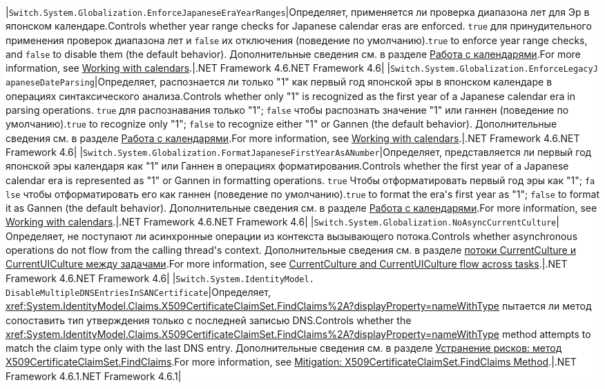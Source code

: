 |`Switch.System.Globalization.EnforceJapaneseEraYearRanges`|<span data-ttu-id="d146a-166">Определяет, применяется ли проверка диапазона лет для Эр в японском календаре.</span><span class="sxs-lookup"><span data-stu-id="d146a-166">Controls whether year range checks for Japanese calendar eras are enforced.</span></span> <span data-ttu-id="d146a-167">`true` для принудительного применения проверок диапазона лет и `false` их отключения (поведение по умолчанию).</span><span class="sxs-lookup"><span data-stu-id="d146a-167">`true` to enforce year range checks, and `false` to disable them (the default behavior).</span></span> <span data-ttu-id="d146a-168">Дополнительные сведения см. в разделе [Работа с календарями](../../../../standard/datetime/working-with-calendars.md).</span><span class="sxs-lookup"><span data-stu-id="d146a-168">For more information, see [Working with calendars](../../../../standard/datetime/working-with-calendars.md).</span></span>|<span data-ttu-id="d146a-169">.NET Framework 4.6</span><span class="sxs-lookup"><span data-stu-id="d146a-169">.NET Framework 4.6</span></span>|
|`Switch.System.Globalization.EnforceLegacyJapaneseDateParsing`|<span data-ttu-id="d146a-170">Определяет, распознается ли только "1" как первый год японской эры в японском календаре в операциях синтаксического анализа.</span><span class="sxs-lookup"><span data-stu-id="d146a-170">Controls whether only "1" is recognized as the first year of a Japanese calendar era in parsing operations.</span></span> <span data-ttu-id="d146a-171">`true` для распознавания только "1"; `false` чтобы распознать значение "1" или ганнен (поведение по умолчанию).</span><span class="sxs-lookup"><span data-stu-id="d146a-171">`true` to recognize only "1"; `false` to recognize either "1" or Gannen (the default behavior).</span></span> <span data-ttu-id="d146a-172">Дополнительные сведения см. в разделе [Работа с календарями](../../../../standard/datetime/working-with-calendars.md).</span><span class="sxs-lookup"><span data-stu-id="d146a-172">For more information, see [Working with calendars](../../../../standard/datetime/working-with-calendars.md).</span></span>|<span data-ttu-id="d146a-173">.NET Framework 4.6</span><span class="sxs-lookup"><span data-stu-id="d146a-173">.NET Framework 4.6</span></span>|
|`Switch.System.Globalization.FormatJapaneseFirstYearAsANumber`|<span data-ttu-id="d146a-174">Определяет, представляется ли первый год японской эры календаря как "1" или Ганнен в операциях форматирования.</span><span class="sxs-lookup"><span data-stu-id="d146a-174">Controls whether the first year of a Japanese calendar era is represented as "1" or Gannen in formatting operations.</span></span> <span data-ttu-id="d146a-175">`true` Чтобы отформатировать первый год эры как "1"; `false` чтобы отформатировать его как ганнен (поведение по умолчанию).</span><span class="sxs-lookup"><span data-stu-id="d146a-175">`true` to format the era's first year as "1"; `false` to format it as Gannen (the default behavior).</span></span> <span data-ttu-id="d146a-176">Дополнительные сведения см. в разделе [Работа с календарями](../../../../standard/datetime/working-with-calendars.md).</span><span class="sxs-lookup"><span data-stu-id="d146a-176">For more information, see [Working with calendars](../../../../standard/datetime/working-with-calendars.md).</span></span>|<span data-ttu-id="d146a-177">.NET Framework 4.6</span><span class="sxs-lookup"><span data-stu-id="d146a-177">.NET Framework 4.6</span></span>|
|`Switch.System.Globalization.NoAsyncCurrentCulture`|<span data-ttu-id="d146a-178">Определяет, не поступают ли асинхронные операции из контекста вызывающего потока.</span><span class="sxs-lookup"><span data-stu-id="d146a-178">Controls whether asynchronous operations do not flow from the calling thread's context.</span></span> <span data-ttu-id="d146a-179">Дополнительные сведения см. в разделе [потоки CurrentCulture и CurrentUICulture между задачами](../../../migration-guide/retargeting/4.5.2-4.6.md#currentculture-and-currentuiculture-flow-across-tasks).</span><span class="sxs-lookup"><span data-stu-id="d146a-179">For more information, see [CurrentCulture and CurrentUICulture flow across tasks](../../../migration-guide/retargeting/4.5.2-4.6.md#currentculture-and-currentuiculture-flow-across-tasks).</span></span>|<span data-ttu-id="d146a-180">.NET Framework 4.6</span><span class="sxs-lookup"><span data-stu-id="d146a-180">.NET Framework 4.6</span></span>|
|`Switch.System.IdentityModel.`<br/>`DisableMultipleDNSEntriesInSANCertificate`|<span data-ttu-id="d146a-181">Определяет, <xref:System.IdentityModel.Claims.X509CertificateClaimSet.FindClaims%2A?displayProperty=nameWithType> пытается ли метод сопоставить тип утверждения только с последней записью DNS.</span><span class="sxs-lookup"><span data-stu-id="d146a-181">Controls whether the <xref:System.IdentityModel.Claims.X509CertificateClaimSet.FindClaims%2A?displayProperty=nameWithType> method attempts to match the claim type only with the last DNS entry.</span></span> <span data-ttu-id="d146a-182">Дополнительные сведения см. в разделе [Устранение рисков: метод X509CertificateClaimSet.FindClaims](../../../migration-guide/mitigation-x509certificateclaimset-findclaims-method.md).</span><span class="sxs-lookup"><span data-stu-id="d146a-182">For more information, see [Mitigation: X509CertificateClaimSet.FindClaims Method](../../../migration-guide/mitigation-x509certificateclaimset-findclaims-method.md).</span></span>|<span data-ttu-id="d146a-183">.NET Framework 4.6.1</span><span class="sxs-lookup"><span data-stu-id="d146a-183">.NET Framework 4.6.1</span></span>|